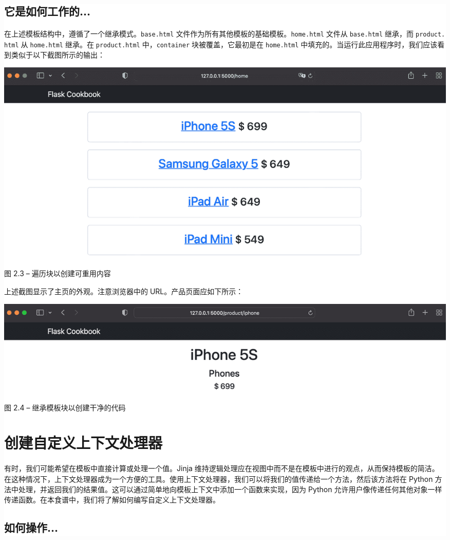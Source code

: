 ## 它是如何工作的...

在上述模板结构中，遵循了一个继承模式。`base.html` 文件作为所有其他模板的基础模板。`home.html` 文件从 `base.html` 继承，而 `product.html` 从 `home.html` 继承。在 `product.html` 中，`container` 块被覆盖，它最初是在 `home.html` 中填充的。当运行此应用程序时，我们应该看到类似于以下截图所示的输出：

![图 2.3 – 遍历块以创建可重用内容](img/B19111_02_3.jpg)

图 2.3 – 遍历块以创建可重用内容

上述截图显示了主页的外观。注意浏览器中的 URL。产品页面应如下所示：

![图 2.4 – 继承模板块以创建干净的代码](img/B19111_02_4.jpg)

图 2.4 – 继承模板块以创建干净的代码

# 创建自定义上下文处理器

有时，我们可能希望在模板中直接计算或处理一个值。Jinja 维持逻辑处理应在视图中而不是在模板中进行的观点，从而保持模板的简洁。在这种情况下，上下文处理器成为一个方便的工具。使用上下文处理器，我们可以将我们的值传递给一个方法，然后该方法将在 Python 方法中处理，并返回我们的结果值。这可以通过简单地向模板上下文中添加一个函数来实现，因为 Python 允许用户像传递任何其他对象一样传递函数。在本食谱中，我们将了解如何编写自定义上下文处理器。

## 如何操作...
